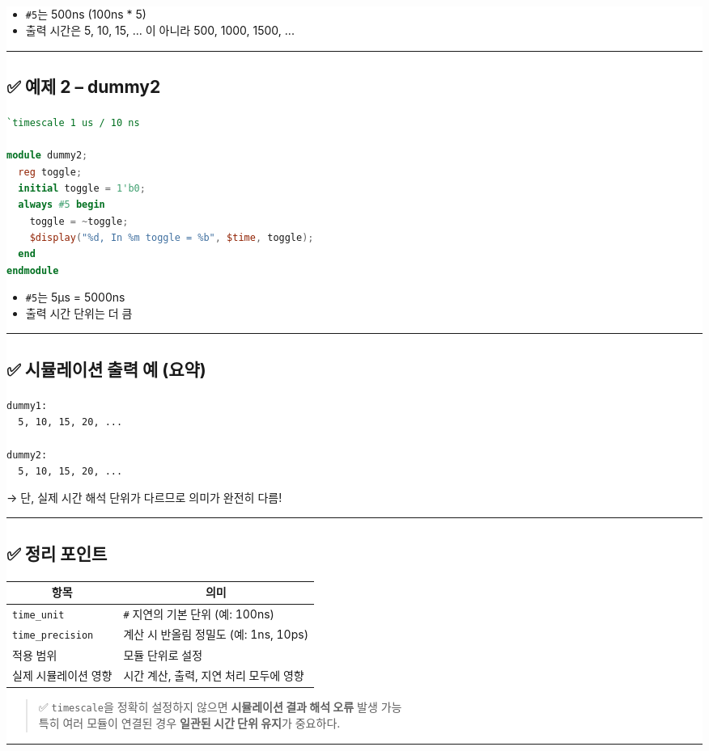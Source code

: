 - `#5`는 500ns (100ns * 5)
- 출력 시간은 5, 10, 15, ... 이 아니라 500, 1000, 1500, ...

---

## ✅ 예제 2 – dummy2

```verilog
`timescale 1 us / 10 ns

module dummy2;
  reg toggle;
  initial toggle = 1'b0;
  always #5 begin
    toggle = ~toggle;
    $display("%d, In %m toggle = %b", $time, toggle);
  end
endmodule
```

- `#5`는 5μs = 5000ns
- 출력 시간 단위는 더 큼

---

## ✅ 시뮬레이션 출력 예 (요약)

```
dummy1:
  5, 10, 15, 20, ...

dummy2:
  5, 10, 15, 20, ...
```

→ 단, 실제 시간 해석 단위가 다르므로 의미가 완전히 다름!

---

## ✅ 정리 포인트

| 항목               | 의미                                    |
|--------------------|-----------------------------------------|
| `time_unit`         | `#` 지연의 기본 단위 (예: 100ns)        |
| `time_precision`    | 계산 시 반올림 정밀도 (예: 1ns, 10ps)   |
| 적용 범위           | 모듈 단위로 설정                        |
| 실제 시뮬레이션 영향 | 시간 계산, 출력, 지연 처리 모두에 영향 |

> ✅ `timescale`을 정확히 설정하지 않으면 **시뮬레이션 결과 해석 오류** 발생 가능  
> 특히 여러 모듈이 연결된 경우 **일관된 시간 단위 유지**가 중요하다.

---